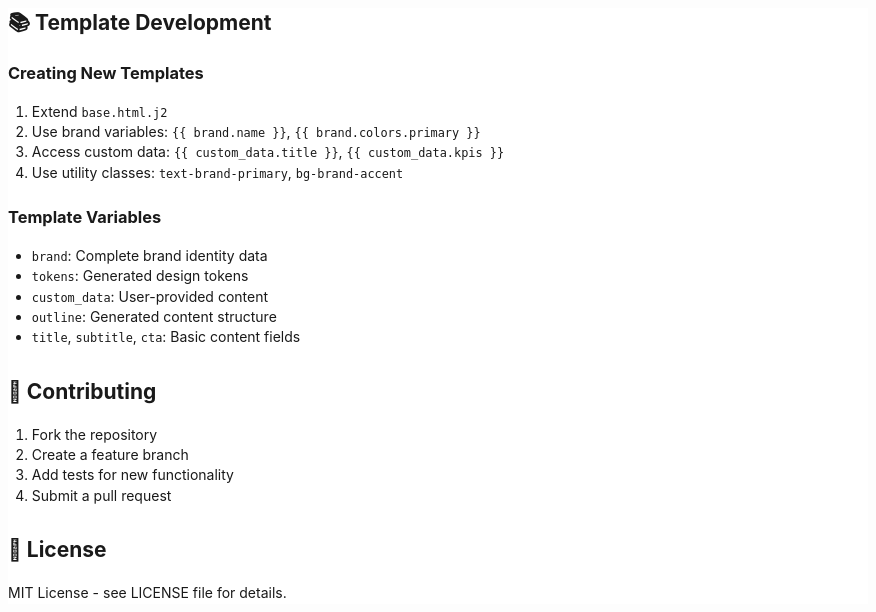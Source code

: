 ## 📚 Template Development

### Creating New Templates

1. Extend `base.html.j2`
2. Use brand variables: `{{ brand.name }}`, `{{ brand.colors.primary }}`
3. Access custom data: `{{ custom_data.title }}`, `{{ custom_data.kpis }}`
4. Use utility classes: `text-brand-primary`, `bg-brand-accent`

### Template Variables

- `brand`: Complete brand identity data
- `tokens`: Generated design tokens
- `custom_data`: User-provided content
- `outline`: Generated content structure
- `title`, `subtitle`, `cta`: Basic content fields

## 🤝 Contributing

1. Fork the repository
2. Create a feature branch
3. Add tests for new functionality
4. Submit a pull request

## 📄 License

MIT License - see LICENSE file for details. 
